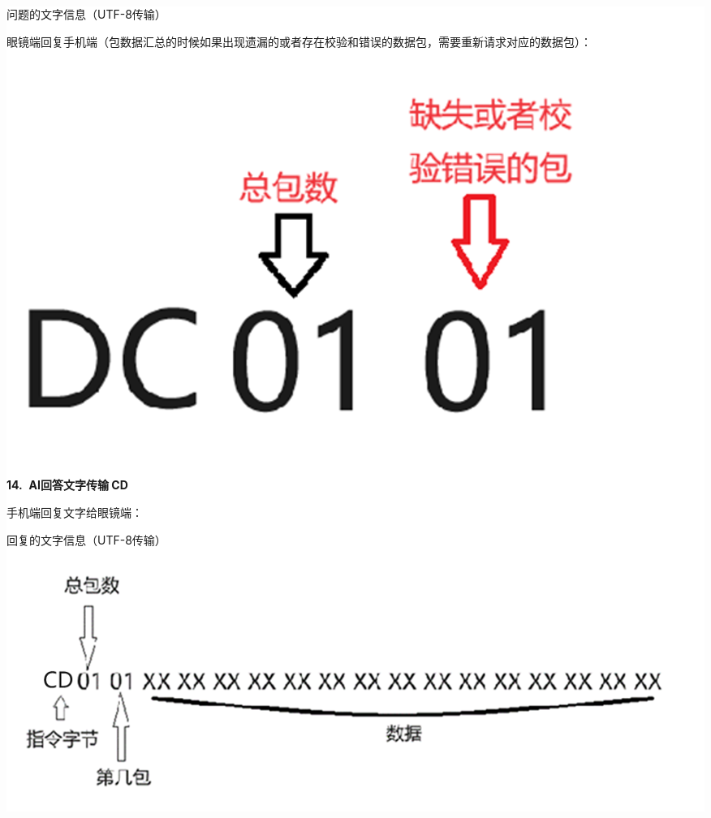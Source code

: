 问题的文字信息（UTF-8传输）

眼镜端回复手机端（包数据汇总的时候如果出现遗漏的或者存在校验和错误的数据包，需要重新请求对应的数据包）：

![](./md_images/2024-09-10-22-29-40-image.png)

**14.**  **AI回答文字传输 CD**

手机端回复文字给眼镜端：

回复的文字信息（UTF-8传输）

![](./md_images/2024-09-10-22-29-58-image.png)
